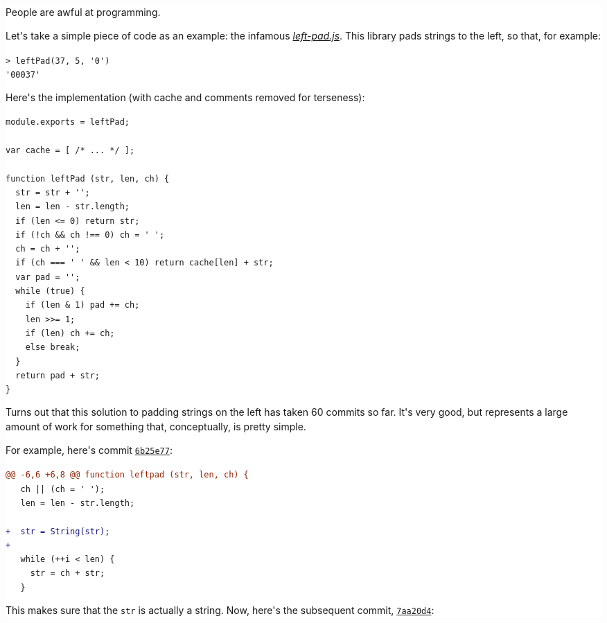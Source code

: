 People are awful at programming.

Let's take a simple piece of code as an example: the infamous [_left-pad.js_][left-pad]. This library pads strings to the left, so that, for example:

```
> leftPad(37, 5, '0')
'00037'
```

Here's the implementation (with cache and comments removed for terseness):

```
module.exports = leftPad;

var cache = [ /* ... */ ];

function leftPad (str, len, ch) {
  str = str + '';
  len = len - str.length;
  if (len <= 0) return str;
  if (!ch && ch !== 0) ch = ' ';
  ch = ch + '';
  if (ch === ' ' && len < 10) return cache[len] + str;
  var pad = '';
  while (true) {
    if (len & 1) pad += ch;
    len >>= 1;
    if (len) ch += ch;
    else break;
  }
  return pad + str;
}
```

Turns out that this solution to padding strings on the left has taken 60 commits so far. It's very good, but represents a large amount of work for something that, conceptually, is pretty simple.

For example, here's commit [`6b25e77`](https://github.com/stevemao/left-pad/commit/6b25e7775731eb0f5bb5d243a84f609707da6bd7):

```diff
@@ -6,6 +6,8 @@ function leftpad (str, len, ch) {
   ch || (ch = ' ');
   len = len - str.length;

+  str = String(str);
+
   while (++i < len) {
     str = ch + str;
   }
```

This makes sure that the `str` is actually a string. Now, here's the subsequent commit, [`7aa20d4`](https://github.com/stevemao/left-pad/commit/7aa20d4289b7c706787adfcff7056f7bc0349e62):


[left-pad]: https://github.com/stevemao/left-pad
[flow]: https://flow.org/
[prodo.ai]: https://prodo.ai/
[lstm]: https://en.wikipedia.org/wiki/Long_short-term_memory
[on the naturalness of buggy code]: https://arxiv.org/abs/1506.01159
[wat]: https://www.destroyallsoftware.com/talks/wat
[chaiyong raghkitwetsagul]: https://cragkhit.github.io/
[vincent]: https://ucl-crest.github.io/iwsc2018-vincent-web/
[jaccard index]: https://en.wikipedia.org/wiki/Jaccard_index
[cachedstream.java]: https://github.com/SamirTalwar/Streams/blob/4e9d766f395d96e15c218720fedbf3775085f5a3/src/main/java/com/noodlesandwich/streams/implementations/CachedStream.java
[jens krinke]: http://www.cs.ucl.ac.uk/staff/j.krinke/
[a picture is worth a thousand words]: http://www0.cs.ucl.ac.uk/staff/j.krinke/publications/iwsc18.pdf
[cyclomatic complexity]: https://en.wikipedia.org/wiki/Cyclomatic_complexity
[spotbugs]: https://spotbugs.github.io/
[pytorch: char rnn classification tutorial]: https://pytorch.org/tutorials/intermediate/char_rnn_classification_tutorial.html
[prodo.ai jobs]: https://prodo.ai/jobs